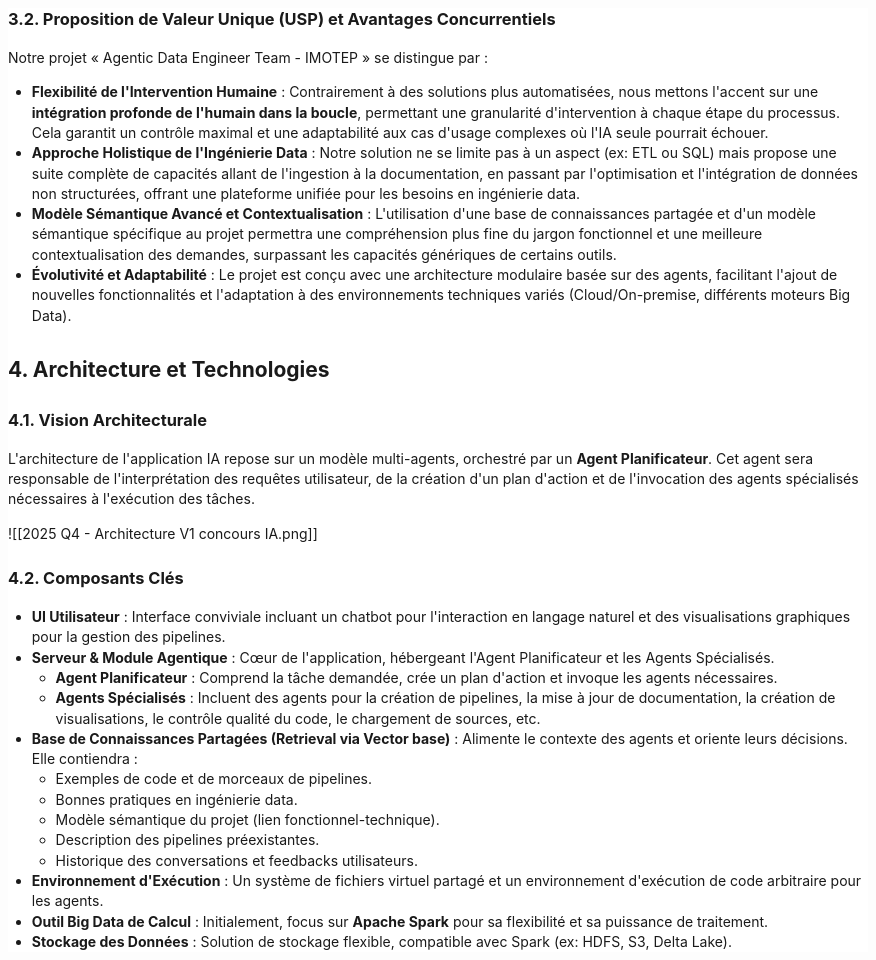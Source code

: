 ### 3.2. Proposition de Valeur Unique (USP) et Avantages Concurrentiels

Notre projet « Agentic Data Engineer Team - IMOTEP » se distingue par :

- **Flexibilité de l'Intervention Humaine** : Contrairement à des solutions plus automatisées, nous mettons l'accent sur une **intégration profonde de l'humain dans la boucle**, permettant une granularité d'intervention à chaque étape du processus. Cela garantit un contrôle maximal et une adaptabilité aux cas d'usage complexes où l'IA seule pourrait échouer.
- **Approche Holistique de l'Ingénierie Data** : Notre solution ne se limite pas à un aspect (ex: ETL ou SQL) mais propose une suite complète de capacités allant de l'ingestion à la documentation, en passant par l'optimisation et l'intégration de données non structurées, offrant une plateforme unifiée pour les besoins en ingénierie data.
- **Modèle Sémantique Avancé et Contextualisation** : L'utilisation d'une base de connaissances partagée et d'un modèle sémantique spécifique au projet permettra une compréhension plus fine du jargon fonctionnel et une meilleure contextualisation des demandes, surpassant les capacités génériques de certains outils.
- **Évolutivité et Adaptabilité** : Le projet est conçu avec une architecture modulaire basée sur des agents, facilitant l'ajout de nouvelles fonctionnalités et l'adaptation à des environnements techniques variés (Cloud/On-premise, différents moteurs Big Data).

## 4. Architecture et Technologies

### 4.1. Vision Architecturale

L'architecture de l'application IA repose sur un modèle multi-agents, orchestré par un **Agent Planificateur**. Cet agent sera responsable de l'interprétation des requêtes utilisateur, de la création d'un plan d'action et de l'invocation des agents spécialisés nécessaires à l'exécution des tâches.

![[2025 Q4 - Architecture V1 concours IA.png]]

### 4.2. Composants Clés

- **UI Utilisateur** : Interface conviviale incluant un chatbot pour l'interaction en langage naturel et des visualisations graphiques pour la gestion des pipelines.
- **Serveur & Module Agentique** : Cœur de l'application, hébergeant l'Agent Planificateur et les Agents Spécialisés.
  - **Agent Planificateur** : Comprend la tâche demandée, crée un plan d'action et invoque les agents nécessaires.
  - **Agents Spécialisés** : Incluent des agents pour la création de pipelines, la mise à jour de documentation, la création de visualisations, le contrôle qualité du code, le chargement de sources, etc.
- **Base de Connaissances Partagées (Retrieval via Vector base)** : Alimente le contexte des agents et oriente leurs décisions. Elle contiendra :
  - Exemples de code et de morceaux de pipelines.
  - Bonnes pratiques en ingénierie data.
  - Modèle sémantique du projet (lien fonctionnel-technique).
  - Description des pipelines préexistantes.
  - Historique des conversations et feedbacks utilisateurs.
- **Environnement d'Exécution** : Un système de fichiers virtuel partagé et un environnement d'exécution de code arbitraire pour les agents.
- **Outil Big Data de Calcul** : Initialement, focus sur **Apache Spark** pour sa flexibilité et sa puissance de traitement.
- **Stockage des Données** : Solution de stockage flexible, compatible avec Spark (ex: HDFS, S3, Delta Lake).
